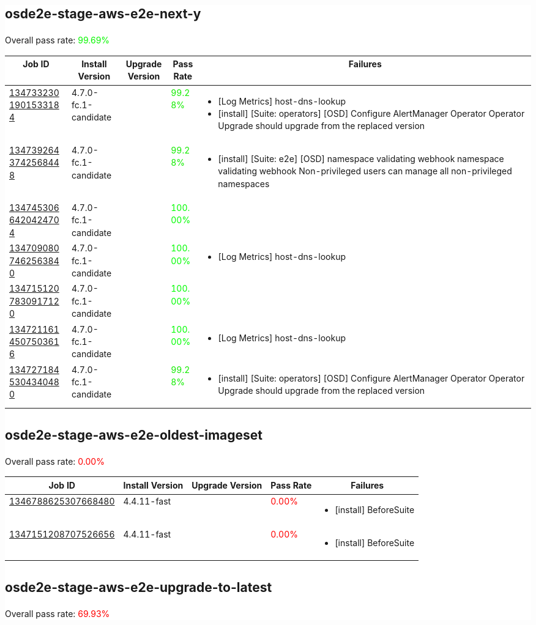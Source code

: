 

## osde2e-stage-aws-e2e-next-y

Overall pass rate: <span style="color:#08f700;">99.69%</span>

| Job ID | Install Version | Upgrade Version | Pass Rate | Failures |
|--------|-----------------|-----------------|-----------|----------|
[1347332301901533184](https://prow.ci.openshift.org/view/gs/origin-ci-test/logs/osde2e-stage-aws-e2e-next-y/1347332301901533184) | 4.7.0-fc.1-candidate |  | <span style="color:#13ec00;">99.28%</span>|<ul><li>[Log Metrics] host-dns-lookup</li><li>[install] [Suite: operators] [OSD] Configure AlertManager Operator Operator Upgrade should upgrade from the replaced version</li></ul>
[1347392643742568448](https://prow.ci.openshift.org/view/gs/origin-ci-test/logs/osde2e-stage-aws-e2e-next-y/1347392643742568448) | 4.7.0-fc.1-candidate |  | <span style="color:#13ec00;">99.28%</span>|<ul><li>[install] [Suite: e2e] [OSD] namespace validating webhook namespace validating webhook Non-privileged users can manage all non-privileged namespaces</li></ul>
[1347453066420424704](https://prow.ci.openshift.org/view/gs/origin-ci-test/logs/osde2e-stage-aws-e2e-next-y/1347453066420424704) | 4.7.0-fc.1-candidate |  | <span style="color:#01fe00;">100.00%</span>|
[1347090807462563840](https://prow.ci.openshift.org/view/gs/origin-ci-test/logs/osde2e-stage-aws-e2e-next-y/1347090807462563840) | 4.7.0-fc.1-candidate |  | <span style="color:#01fe00;">100.00%</span>|<ul><li>[Log Metrics] host-dns-lookup</li></ul>
[1347151207830917120](https://prow.ci.openshift.org/view/gs/origin-ci-test/logs/osde2e-stage-aws-e2e-next-y/1347151207830917120) | 4.7.0-fc.1-candidate |  | <span style="color:#01fe00;">100.00%</span>|
[1347211614507503616](https://prow.ci.openshift.org/view/gs/origin-ci-test/logs/osde2e-stage-aws-e2e-next-y/1347211614507503616) | 4.7.0-fc.1-candidate |  | <span style="color:#01fe00;">100.00%</span>|<ul><li>[Log Metrics] host-dns-lookup</li></ul>
[1347271845304340480](https://prow.ci.openshift.org/view/gs/origin-ci-test/logs/osde2e-stage-aws-e2e-next-y/1347271845304340480) | 4.7.0-fc.1-candidate |  | <span style="color:#13ec00;">99.28%</span>|<ul><li>[install] [Suite: operators] [OSD] Configure AlertManager Operator Operator Upgrade should upgrade from the replaced version</li></ul>



## osde2e-stage-aws-e2e-oldest-imageset

Overall pass rate: <span style="color:#ff0000;">0.00%</span>

| Job ID | Install Version | Upgrade Version | Pass Rate | Failures |
|--------|-----------------|-----------------|-----------|----------|
[1346788625307668480](https://prow.ci.openshift.org/view/gs/origin-ci-test/logs/osde2e-stage-aws-e2e-oldest-imageset/1346788625307668480) | 4.4.11-fast |  | <span style="color:#ff0000;">0.00%</span>|<ul><li>[install] BeforeSuite</li></ul>
[1347151208707526656](https://prow.ci.openshift.org/view/gs/origin-ci-test/logs/osde2e-stage-aws-e2e-oldest-imageset/1347151208707526656) | 4.4.11-fast |  | <span style="color:#ff0000;">0.00%</span>|<ul><li>[install] BeforeSuite</li></ul>



## osde2e-stage-aws-e2e-upgrade-to-latest

Overall pass rate: <span style="color:#ff0000;">69.93%</span>
